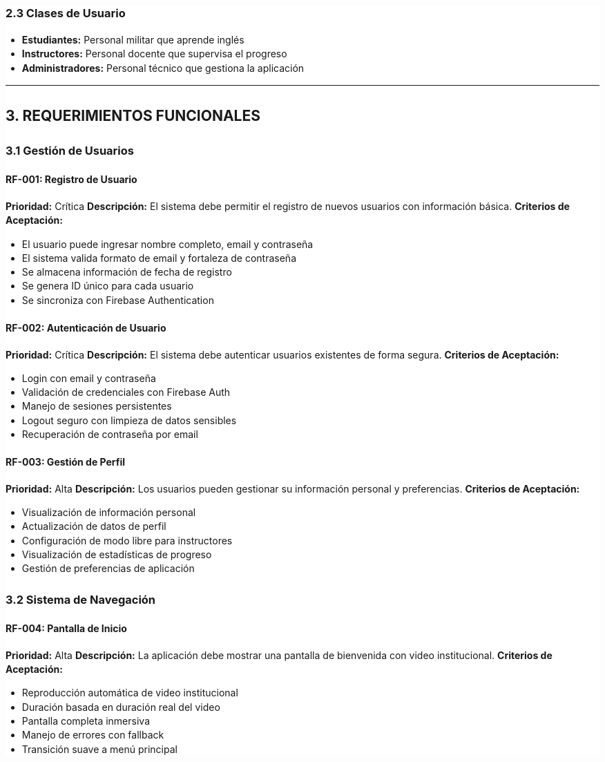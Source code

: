 ### 2.3 Clases de Usuario
- **Estudiantes:** Personal militar que aprende inglés
- **Instructores:** Personal docente que supervisa el progreso
- **Administradores:** Personal técnico que gestiona la aplicación

---

## 3. REQUERIMIENTOS FUNCIONALES

### 3.1 Gestión de Usuarios

#### RF-001: Registro de Usuario
**Prioridad:** Crítica
**Descripción:** El sistema debe permitir el registro de nuevos usuarios con información básica.
**Criterios de Aceptación:**
- El usuario puede ingresar nombre completo, email y contraseña
- El sistema valida formato de email y fortaleza de contraseña
- Se almacena información de fecha de registro
- Se genera ID único para cada usuario
- Se sincroniza con Firebase Authentication

#### RF-002: Autenticación de Usuario
**Prioridad:** Crítica
**Descripción:** El sistema debe autenticar usuarios existentes de forma segura.
**Criterios de Aceptación:**
- Login con email y contraseña
- Validación de credenciales con Firebase Auth
- Manejo de sesiones persistentes
- Logout seguro con limpieza de datos sensibles
- Recuperación de contraseña por email

#### RF-003: Gestión de Perfil
**Prioridad:** Alta
**Descripción:** Los usuarios pueden gestionar su información personal y preferencias.
**Criterios de Aceptación:**
- Visualización de información personal
- Actualización de datos de perfil
- Configuración de modo libre para instructores
- Visualización de estadísticas de progreso
- Gestión de preferencias de aplicación

### 3.2 Sistema de Navegación

#### RF-004: Pantalla de Inicio
**Prioridad:** Alta
**Descripción:** La aplicación debe mostrar una pantalla de bienvenida con video institucional.
**Criterios de Aceptación:**
- Reproducción automática de video institucional
- Duración basada en duración real del video
- Pantalla completa inmersiva
- Manejo de errores con fallback
- Transición suave a menú principal
